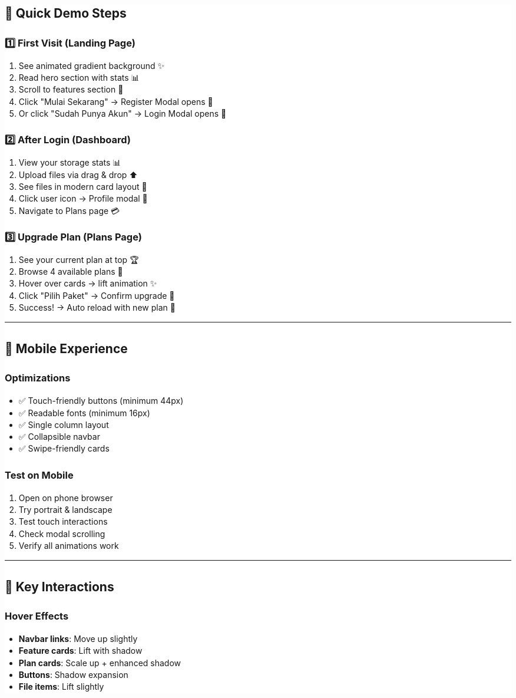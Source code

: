 ## 🚀 Quick Demo Steps

### 1️⃣ First Visit (Landing Page)
1. See animated gradient background ✨
2. Read hero section with stats 📊
3. Scroll to features section 🎯
4. Click "Mulai Sekarang" → Register Modal opens 🔐
5. Or click "Sudah Punya Akun" → Login Modal opens 🔑

### 2️⃣ After Login (Dashboard)
1. View your storage stats 📊
2. Upload files via drag & drop ⬆️
3. See files in modern card layout 📁
4. Click user icon → Profile modal 👤
5. Navigate to Plans page 💳

### 3️⃣ Upgrade Plan (Plans Page)
1. See your current plan at top 🏆
2. Browse 4 available plans 💎
3. Hover over cards → lift animation ✨
4. Click "Pilih Paket" → Confirm upgrade 🚀
5. Success! → Auto reload with new plan 🎉

---

## 📱 Mobile Experience

### Optimizations
- ✅ Touch-friendly buttons (minimum 44px)
- ✅ Readable fonts (minimum 16px)
- ✅ Single column layout
- ✅ Collapsible navbar
- ✅ Swipe-friendly cards

### Test on Mobile
1. Open on phone browser
2. Try portrait & landscape
3. Test touch interactions
4. Check modal scrolling
5. Verify all animations work

---

## 🎯 Key Interactions

### Hover Effects
- **Navbar links**: Move up slightly
- **Feature cards**: Lift with shadow
- **Plan cards**: Scale up + enhanced shadow
- **Buttons**: Shadow expansion
- **File items**: Lift slightly

